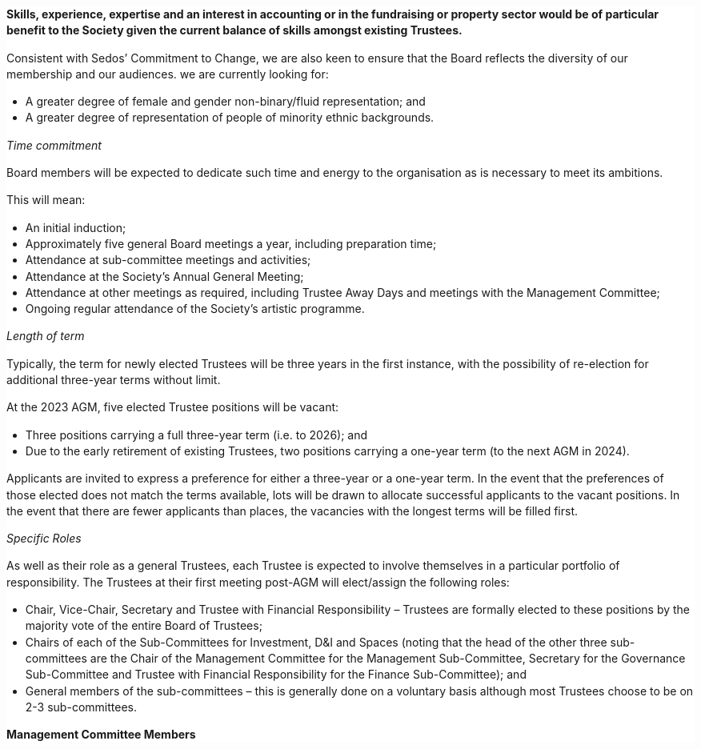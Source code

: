 **Skills, experience, expertise and an interest in accounting or in the fundraising or property sector would be of particular benefit to the Society given the current balance of skills amongst existing Trustees.**

Consistent with Sedos’ Commitment to Change, we are also keen to ensure that the Board reflects the diversity of our membership and our audiences. we are currently looking for:

* A greater degree of female and gender non-binary/fluid representation; and
* A greater degree of representation of people of minority ethnic backgrounds.

*Time commitment* 

Board members will be expected to dedicate such time and energy to the organisation as is necessary to meet its ambitions. 

This will mean:

* An initial induction;
* Approximately five general Board meetings a year, including preparation time; 
* Attendance at sub-committee meetings and activities;
* Attendance at the Society’s Annual General Meeting;
* Attendance at other meetings as required, including Trustee Away Days and meetings with the Management Committee;
* Ongoing regular attendance of the Society’s artistic programme.

*Length of term*

Typically, the term for newly elected Trustees will be three years in the first instance, with the possibility of re-election for additional three-year terms without limit.

At the 2023 AGM, five elected Trustee positions will be vacant:

* Three positions carrying a full three-year term (i.e. to 2026); and
* Due to the early retirement of existing Trustees, two positions carrying a one-year term (to the next AGM in 2024).

Applicants are invited to express a preference for either a three-year or a one-year term. In the event that the preferences of those elected does not match the terms available, lots will be drawn to allocate successful applicants to the vacant positions. In the event that there are fewer applicants than places, the vacancies with the longest terms will be filled first.

*Specific Roles*

As well as their role as a general Trustees, each Trustee is expected to involve themselves in a particular portfolio of responsibility. The Trustees at their first meeting post-AGM will elect/assign the following roles:

* Chair, Vice-Chair, Secretary and Trustee with Financial Responsibility – Trustees are formally elected to these positions by the majority vote of the entire Board of Trustees;
* Chairs of each of the Sub-Committees for Investment, D&I and Spaces (noting that the head of the other three sub-committees are the Chair of the Management Committee for the Management Sub-Committee, Secretary for the Governance Sub-Committee and Trustee with Financial Responsibility for the Finance Sub-Committee); and
* General members of the sub-committees – this is generally done on a voluntary basis although most Trustees choose to be on 2-3 sub-committees.

**Management Committee Members**
